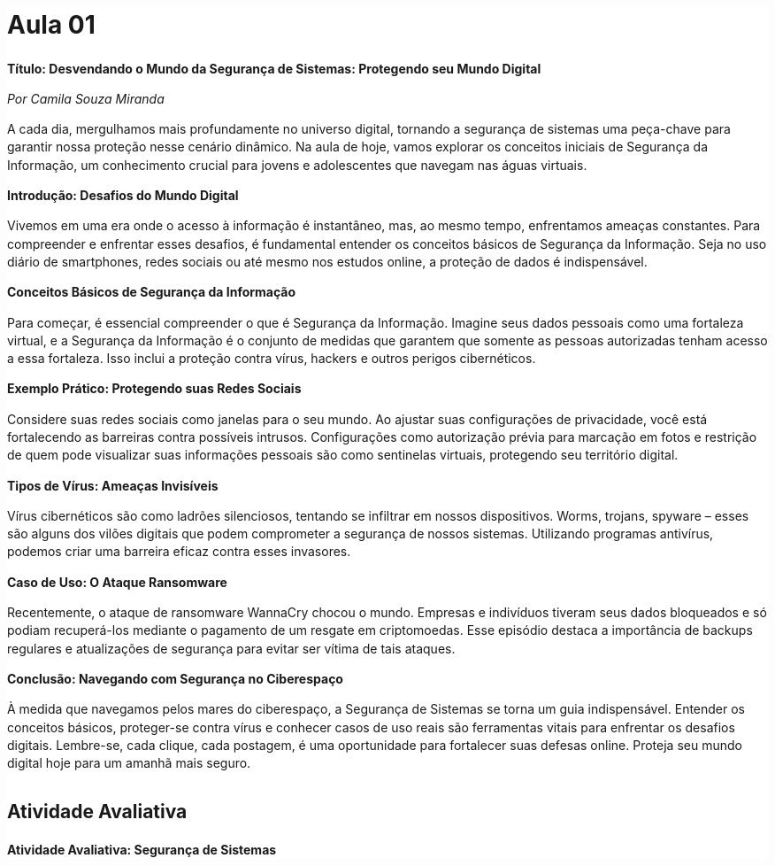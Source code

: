 # Aula 01
**Título: Desvendando o Mundo da Segurança de Sistemas: Protegendo seu Mundo Digital**

*Por Camila Souza Miranda*

A cada dia, mergulhamos mais profundamente no universo digital, tornando a segurança de sistemas uma peça-chave para garantir nossa proteção nesse cenário dinâmico. Na aula de hoje, vamos explorar os conceitos iniciais de Segurança da Informação, um conhecimento crucial para jovens e adolescentes que navegam nas águas virtuais.

**Introdução: Desafios do Mundo Digital**

Vivemos em uma era onde o acesso à informação é instantâneo, mas, ao mesmo tempo, enfrentamos ameaças constantes. Para compreender e enfrentar esses desafios, é fundamental entender os conceitos básicos de Segurança da Informação. Seja no uso diário de smartphones, redes sociais ou até mesmo nos estudos online, a proteção de dados é indispensável.

**Conceitos Básicos de Segurança da Informação**

Para começar, é essencial compreender o que é Segurança da Informação. Imagine seus dados pessoais como uma fortaleza virtual, e a Segurança da Informação é o conjunto de medidas que garantem que somente as pessoas autorizadas tenham acesso a essa fortaleza. Isso inclui a proteção contra vírus, hackers e outros perigos cibernéticos.

**Exemplo Prático: Protegendo suas Redes Sociais**

Considere suas redes sociais como janelas para o seu mundo. Ao ajustar suas configurações de privacidade, você está fortalecendo as barreiras contra possíveis intrusos. Configurações como autorização prévia para marcação em fotos e restrição de quem pode visualizar suas informações pessoais são como sentinelas virtuais, protegendo seu território digital.

**Tipos de Vírus: Ameaças Invisíveis**

Vírus cibernéticos são como ladrões silenciosos, tentando se infiltrar em nossos dispositivos. Worms, trojans, spyware – esses são alguns dos vilões digitais que podem comprometer a segurança de nossos sistemas. Utilizando programas antivírus, podemos criar uma barreira eficaz contra esses invasores.

**Caso de Uso: O Ataque Ransomware**

Recentemente, o ataque de ransomware WannaCry chocou o mundo. Empresas e indivíduos tiveram seus dados bloqueados e só podiam recuperá-los mediante o pagamento de um resgate em criptomoedas. Esse episódio destaca a importância de backups regulares e atualizações de segurança para evitar ser vítima de tais ataques.

**Conclusão: Navegando com Segurança no Ciberespaço**

À medida que navegamos pelos mares do ciberespaço, a Segurança de Sistemas se torna um guia indispensável. Entender os conceitos básicos, proteger-se contra vírus e conhecer casos de uso reais são ferramentas vitais para enfrentar os desafios digitais. Lembre-se, cada clique, cada postagem, é uma oportunidade para fortalecer suas defesas online. Proteja seu mundo digital hoje para um amanhã mais seguro.

## Atividade Avaliativa

**Atividade Avaliativa: Segurança de Sistemas**
